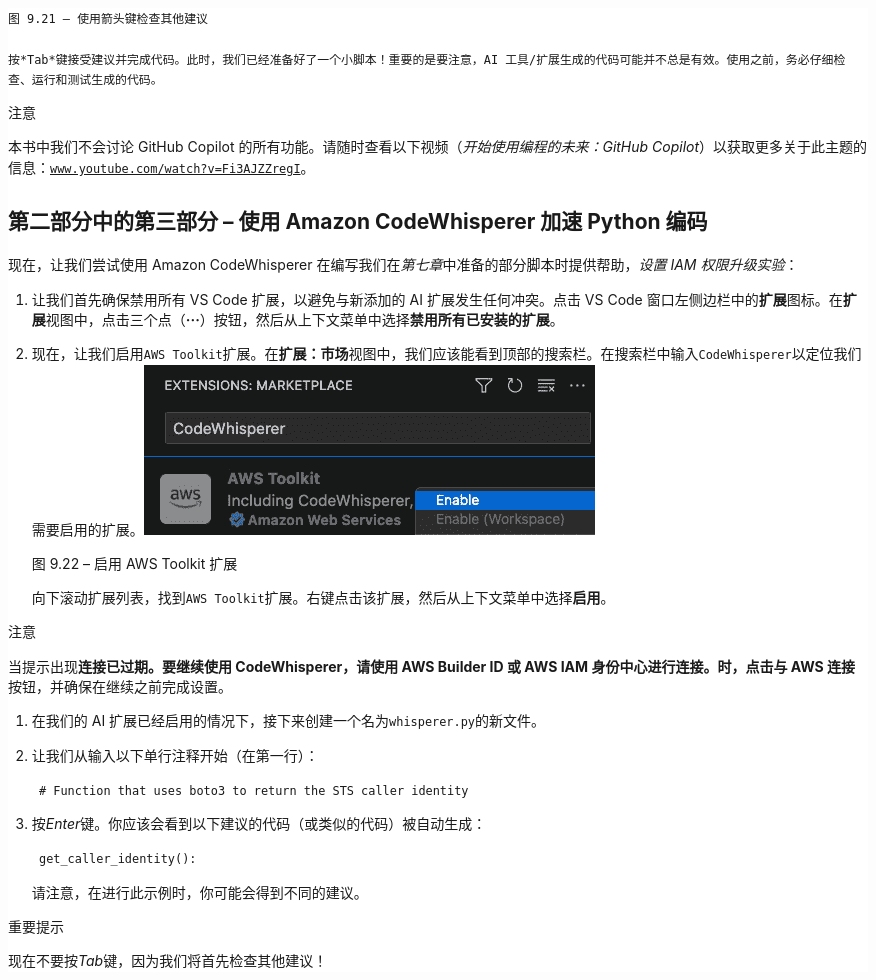     图 9.21 – 使用箭头键检查其他建议

    按*Tab*键接受建议并完成代码。此时，我们已经准备好了一个小脚本！重要的是要注意，AI 工具/扩展生成的代码可能并不总是有效。使用之前，务必仔细检查、运行和测试生成的代码。

注意

本书中我们不会讨论 GitHub Copilot 的所有功能。请随时查看以下视频（*开始使用编程的未来：GitHub Copilot*）以获取更多关于此主题的信息：[`www.youtube.com/watch?v=Fi3AJZZregI`](https://www.youtube.com/watch?v=Fi3AJZZregI)。

## 第二部分中的第三部分 – 使用 Amazon CodeWhisperer 加速 Python 编码

现在，让我们尝试使用 Amazon CodeWhisperer 在编写我们在*第七章*中准备的部分脚本时提供帮助，*设置 IAM 权限升级实验*：

1.  让我们首先确保禁用所有 VS Code 扩展，以避免与新添加的 AI 扩展发生任何冲突。点击 VS Code 窗口左侧边栏中的**扩展**图标。在**扩展**视图中，点击三个点（**···**）按钮，然后从上下文菜单中选择**禁用所有已安装的扩展**。

1.  现在，让我们启用`AWS Toolkit`扩展。在**扩展：市场**视图中，我们应该能看到顶部的搜索栏。在搜索栏中输入`CodeWhisperer`以定位我们需要启用的扩展。![](img/B19755_09_22.jpg)

    图 9.22 – 启用 AWS Toolkit 扩展

    向下滚动扩展列表，找到`AWS Toolkit`扩展。右键点击该扩展，然后从上下文菜单中选择**启用**。

注意

当提示出现**连接已过期。要继续使用 CodeWhisperer，请使用 AWS Builder ID 或 AWS IAM 身份中心进行连接。**时，点击**与 AWS 连接**按钮，并确保在继续之前完成设置。

1.  在我们的 AI 扩展已经启用的情况下，接下来创建一个名为`whisperer.py`的新文件。

1.  让我们从输入以下单行注释开始（在第一行）：

    ```
     # Function that uses boto3 to return the STS caller identity
    ```

1.  按*Enter*键。你应该会看到以下建议的代码（或类似的代码）被自动生成：

    ```
     get_caller_identity():
    ```

    请注意，在进行此示例时，你可能会得到不同的建议。

重要提示

现在不要按*Tab*键，因为我们将首先检查其他建议！
